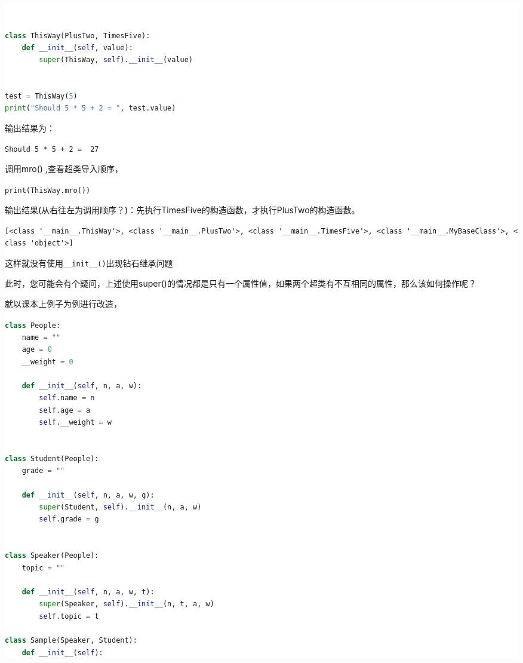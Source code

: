 ```python


class ThisWay(PlusTwo, TimesFive):
    def __init__(self, value):
        super(ThisWay, self).__init__(value)


test = ThisWay(5)
print("Should 5 * 5 + 2 = ", test.value)

```

输出结果为：

```
Should 5 * 5 + 2 =  27
```

调用mro() ,查看超类导入顺序，

```
print(ThisWay.mro())
```

输出结果(从右往左为调用顺序？)：先执行TimesFive的构造函数，才执行PlusTwo的构造函数。

```
[<class '__main__.ThisWay'>, <class '__main__.PlusTwo'>, <class '__main__.TimesFive'>, <class '__main__.MyBaseClass'>, <class 'object'>]

```

这样就没有使用`__init__()`出现钻石继承问题



此时，您可能会有个疑问，上述使用super()的情况都是只有一个属性值，如果两个超类有不互相同的属性，那么该如何操作呢？



就以课本上例子为例进行改造，

```python
class People:
    name = ""
    age = 0
    __weight = 0

    def __init__(self, n, a, w):
        self.name = n
        self.age = a
        self.__weight = w


class Student(People):
    grade = ""

    def __init__(self, n, a, w, g):
        super(Student, self).__init__(n, a, w)
        self.grade = g


class Speaker(People):
    topic = ""

    def __init__(self, n, a, w, t):
        super(Speaker, self).__init__(n, t, a, w)
        self.topic = t

class Sample(Speaker, Student):
    def __init__(self):
```